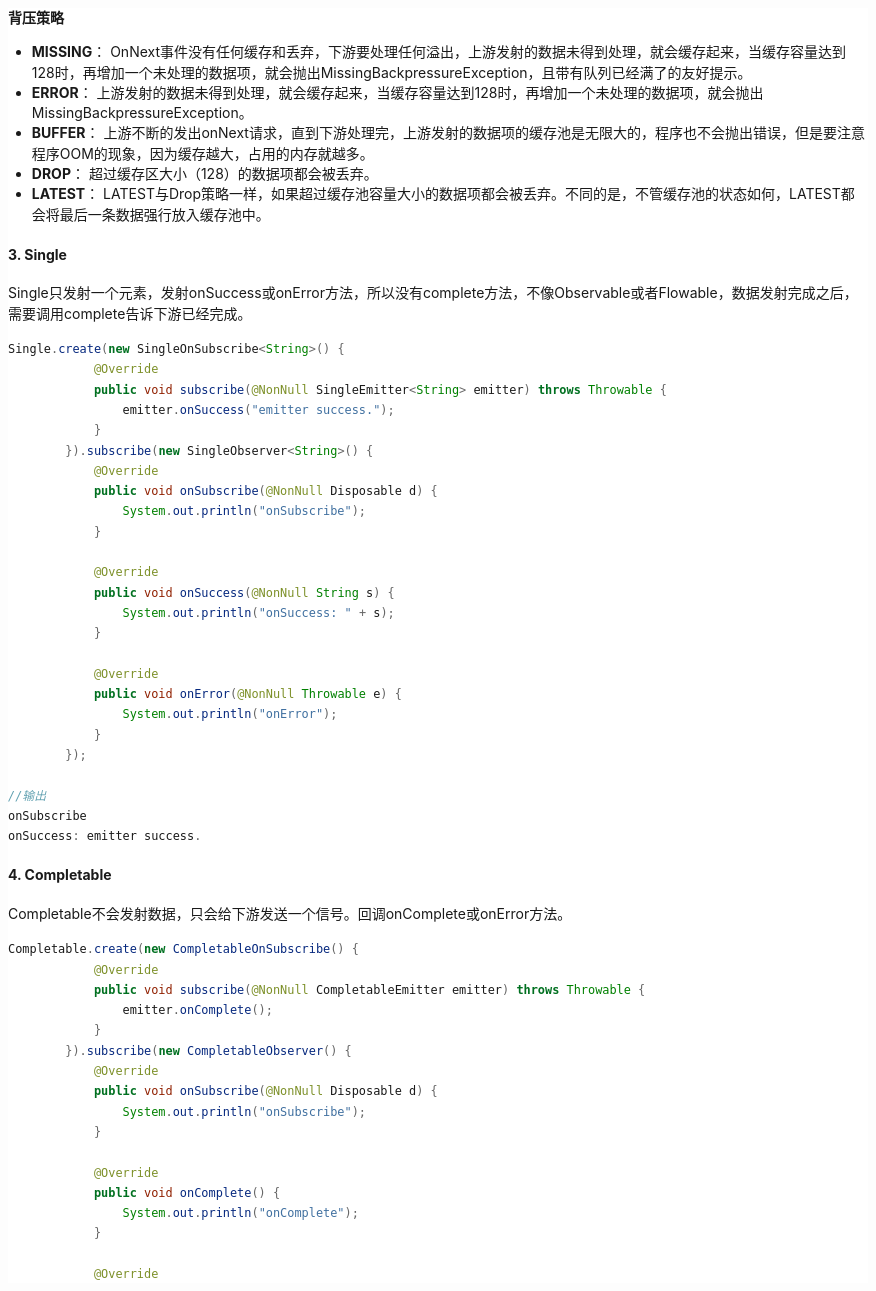 **背压策略**

* **MISSING**： OnNext事件没有任何缓存和丢弃，下游要处理任何溢出，上游发射的数据未得到处理，就会缓存起来，当缓存容量达到128时，再增加一个未处理的数据项，就会抛出MissingBackpressureException，且带有队列已经满了的友好提示。
* **ERROR**： 上游发射的数据未得到处理，就会缓存起来，当缓存容量达到128时，再增加一个未处理的数据项，就会抛出MissingBackpressureException。
* **BUFFER**： 上游不断的发出onNext请求，直到下游处理完，上游发射的数据项的缓存池是无限大的，程序也不会抛出错误，但是要注意程序OOM的现象，因为缓存越大，占用的内存就越多。
* **DROP**： 超过缓存区大小（128）的数据项都会被丢弃。
* **LATEST**： LATEST与Drop策略一样，如果超过缓存池容量大小的数据项都会被丢弃。不同的是，不管缓存池的状态如何，LATEST都会将最后一条数据强行放入缓存池中。



#### 3. Single

Single只发射一个元素，发射onSuccess或onError方法，所以没有complete方法，不像Observable或者Flowable，数据发射完成之后，需要调用complete告诉下游已经完成。

```java
Single.create(new SingleOnSubscribe<String>() {
            @Override
            public void subscribe(@NonNull SingleEmitter<String> emitter) throws Throwable {
                emitter.onSuccess("emitter success.");
            }
        }).subscribe(new SingleObserver<String>() {
            @Override
            public void onSubscribe(@NonNull Disposable d) {
                System.out.println("onSubscribe");
            }

            @Override
            public void onSuccess(@NonNull String s) {
                System.out.println("onSuccess: " + s);
            }

            @Override
            public void onError(@NonNull Throwable e) {
                System.out.println("onError");
            }
        });

//输出
onSubscribe
onSuccess: emitter success.
```



#### 4. Completable

Completable不会发射数据，只会给下游发送一个信号。回调onComplete或onError方法。

```java
Completable.create(new CompletableOnSubscribe() {
            @Override
            public void subscribe(@NonNull CompletableEmitter emitter) throws Throwable {
                emitter.onComplete();
            }
        }).subscribe(new CompletableObserver() {
            @Override
            public void onSubscribe(@NonNull Disposable d) {
                System.out.println("onSubscribe");
            }

            @Override
            public void onComplete() {
                System.out.println("onComplete");
            }

            @Override
```